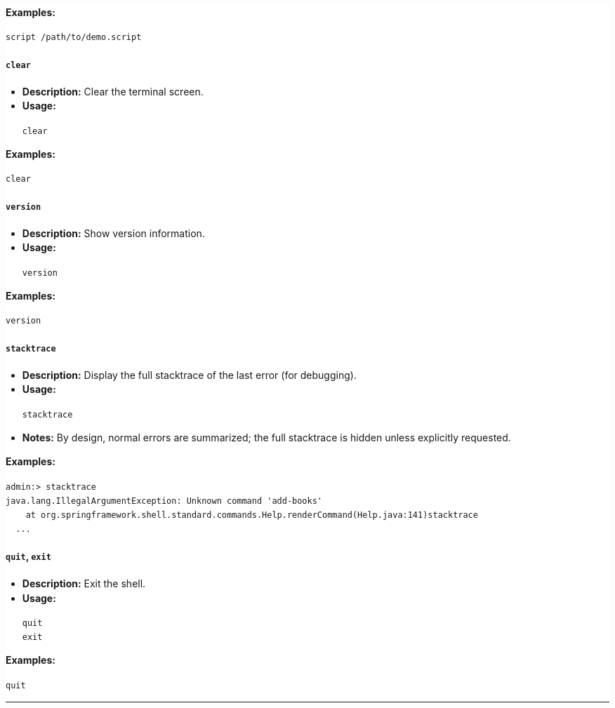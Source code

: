 **Examples:**
```text
script /path/to/demo.script
```

#### `clear`
- **Description:** Clear the terminal screen.  
- **Usage:**  
  ```text
  clear
  ```

**Examples:**
```text
clear
```

#### `version`
- **Description:** Show version information.  
- **Usage:**  
  ```text
  version
  ```

**Examples:**
```text
version
```

#### `stacktrace`
- **Description:** Display the full stacktrace of the last error (for debugging).  
- **Usage:**  
  ```text
  stacktrace
  ```
- **Notes:** By design, normal errors are summarized; the full stacktrace is hidden unless explicitly requested.

**Examples:**
```text
admin:> stacktrace 
java.lang.IllegalArgumentException: Unknown command 'add-books'
	at org.springframework.shell.standard.commands.Help.renderCommand(Help.java:141)stacktrace
  ...
```

#### `quit`, `exit`
- **Description:** Exit the shell.  
- **Usage:**  
  ```text
  quit
  exit
  ```

**Examples:**
```text
quit
```

---